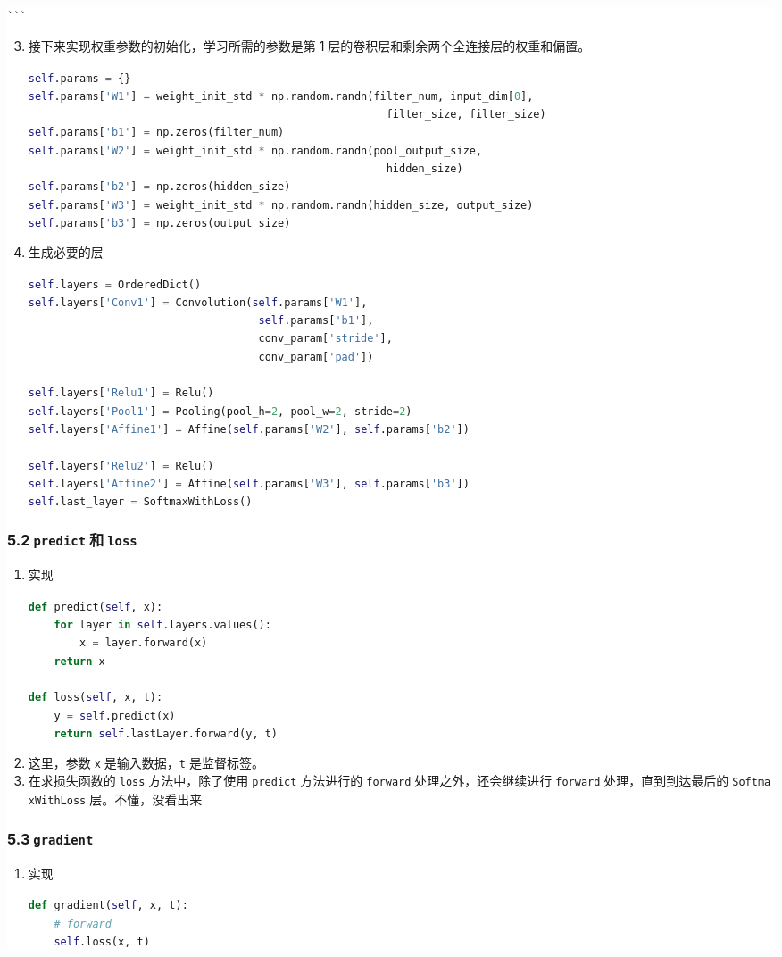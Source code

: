     ```
3. 接下来实现权重参数的初始化，学习所需的参数是第 1 层的卷积层和剩余两个全连接层的权重和偏置。
    ```py
    self.params = {}
    self.params['W1'] = weight_init_std * np.random.randn(filter_num, input_dim[0],
                                                            filter_size, filter_size)
    self.params['b1'] = np.zeros(filter_num)
    self.params['W2'] = weight_init_std * np.random.randn(pool_output_size,
                                                            hidden_size)
    self.params['b2'] = np.zeros(hidden_size)
    self.params['W3'] = weight_init_std * np.random.randn(hidden_size, output_size)
    self.params['b3'] = np.zeros(output_size)
    ```
4. 生成必要的层
    ```py
    self.layers = OrderedDict()
    self.layers['Conv1'] = Convolution(self.params['W1'],
                                        self.params['b1'],
                                        conv_param['stride'],
                                        conv_param['pad'])

    self.layers['Relu1'] = Relu()
    self.layers['Pool1'] = Pooling(pool_h=2, pool_w=2, stride=2)
    self.layers['Affine1'] = Affine(self.params['W2'], self.params['b2'])

    self.layers['Relu2'] = Relu()
    self.layers['Affine2'] = Affine(self.params['W3'], self.params['b3'])
    self.last_layer = SoftmaxWithLoss()
    ```

### 5.2 `predict` 和 `loss`
1. 实现
    ```py
    def predict(self, x):
        for layer in self.layers.values():
            x = layer.forward(x)
        return x

    def loss(self, x, t):
        y = self.predict(x)
        return self.lastLayer.forward(y, t)
    ```
2. 这里，参数 `x` 是输入数据，`t` 是监督标签。
3. 在求损失函数的 `loss` 方法中，除了使用 `predict` 方法进行的 `forward` 处理之外，还会继续进行 `forward` 处理，直到到达最后的 `SoftmaxWithLoss` 层。不懂，没看出来

### 5.3 `gradient`
1. 实现
    ```py
    def gradient(self, x, t):
        # forward
        self.loss(x, t)
